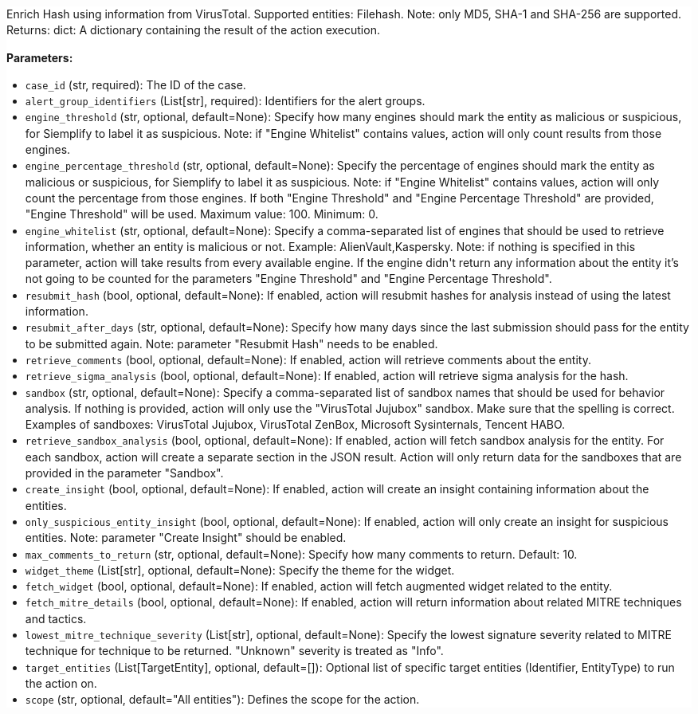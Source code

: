 Enrich Hash using information from VirusTotal. Supported entities: Filehash. Note: only MD5, SHA-1 and SHA-256 are supported. Returns: dict: A dictionary containing the result of the action execution.

**Parameters:**

*   `case_id` (str, required): The ID of the case.
*   `alert_group_identifiers` (List[str], required): Identifiers for the alert groups.
*   `engine_threshold` (str, optional, default=None): Specify how many engines should mark the entity as malicious or suspicious, for Siemplify to label it as suspicious. Note: if \"Engine Whitelist\" contains values, action will only count results from those engines.
*   `engine_percentage_threshold` (str, optional, default=None): Specify the percentage of engines should mark the entity as malicious or suspicious, for Siemplify to label it as suspicious. Note: if \"Engine Whitelist\" contains values, action will only count the percentage from those engines. If both \"Engine Threshold\" and \"Engine Percentage Threshold\" are provided, \"Engine Threshold\" will be used. Maximum value: 100. Minimum: 0.
*   `engine_whitelist` (str, optional, default=None): Specify a comma-separated list of engines that should be used to retrieve information, whether an entity is malicious or not. Example: AlienVault,Kaspersky. Note: if nothing is specified in this parameter, action will take results from every available engine. If the engine didn't return any information about the entity it’s not going to be counted for the parameters \"Engine Threshold\" and \"Engine Percentage Threshold\".
*   `resubmit_hash` (bool, optional, default=None): If enabled, action will resubmit hashes for analysis instead of using the latest information.
*   `resubmit_after_days` (str, optional, default=None): Specify how many days since the last submission should pass for the entity to be submitted again. Note: parameter \"Resubmit Hash\" needs to be enabled.
*   `retrieve_comments` (bool, optional, default=None): If enabled, action will retrieve comments about the entity.
*   `retrieve_sigma_analysis` (bool, optional, default=None): If enabled, action will retrieve sigma analysis for the hash.
*   `sandbox` (str, optional, default=None): Specify a comma-separated list of sandbox names that should be used for behavior analysis. If nothing is provided, action will only use the \"VirusTotal Jujubox\" sandbox. Make sure that the spelling is correct. Examples of sandboxes: VirusTotal Jujubox, VirusTotal ZenBox, Microsoft Sysinternals, Tencent HABO.
*   `retrieve_sandbox_analysis` (bool, optional, default=None): If enabled, action will fetch sandbox analysis for the entity. For each sandbox, action will create a separate section in the JSON result. Action will only return data for the sandboxes that are provided in the parameter \"Sandbox\".
*   `create_insight` (bool, optional, default=None): If enabled, action will create an insight containing information about the entities.
*   `only_suspicious_entity_insight` (bool, optional, default=None): If enabled, action will only create an insight for suspicious entities. Note: parameter \"Create Insight\" should be enabled.
*   `max_comments_to_return` (str, optional, default=None): Specify how many comments to return. Default: 10.
*   `widget_theme` (List[str], optional, default=None): Specify the theme for the widget.
*   `fetch_widget` (bool, optional, default=None): If enabled, action will fetch augmented widget related to the entity.
*   `fetch_mitre_details` (bool, optional, default=None): If enabled, action will return information about related MITRE techniques and tactics.
*   `lowest_mitre_technique_severity` (List[str], optional, default=None): Specify the lowest signature severity related to MITRE technique for technique to be returned. \"Unknown\" severity is treated as \"Info\".
*   `target_entities` (List[TargetEntity], optional, default=[]): Optional list of specific target entities (Identifier, EntityType) to run the action on.
*   `scope` (str, optional, default="All entities"): Defines the scope for the action.

